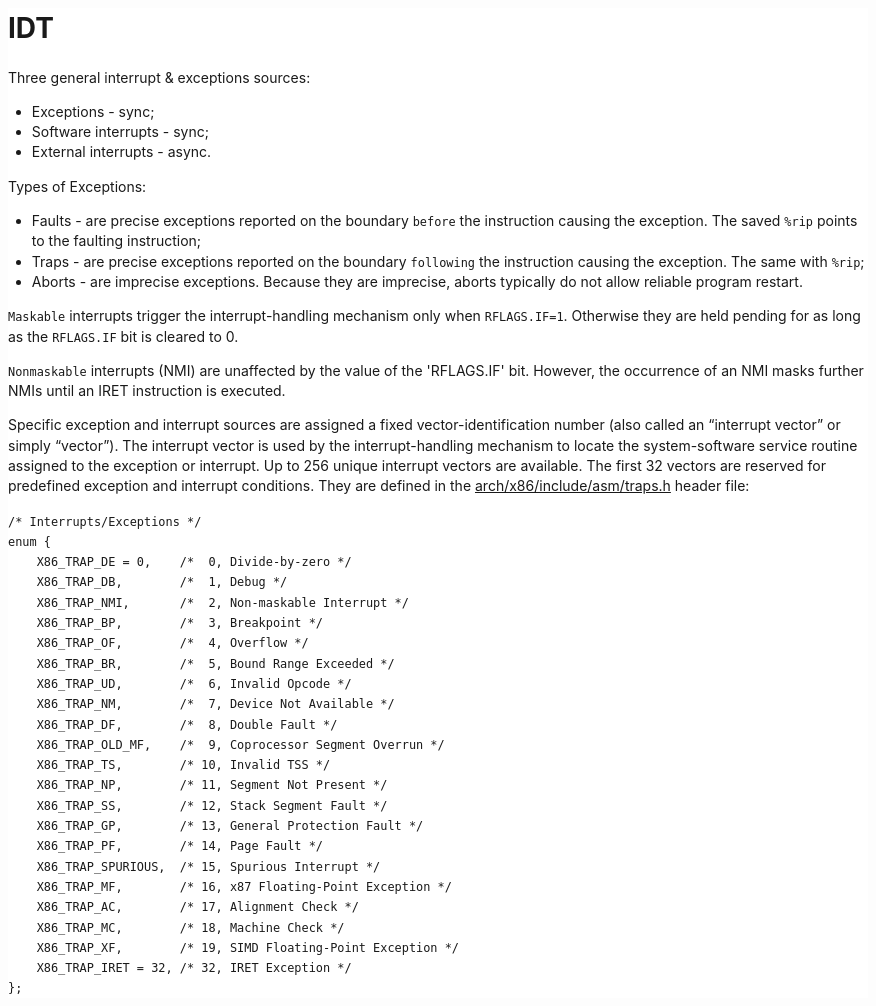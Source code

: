 # IDT

Three general interrupt & exceptions sources:

* Exceptions - sync;
* Software interrupts - sync;
* External interrupts - async.

Types of Exceptions:

* Faults - are precise exceptions reported on the boundary `before` the instruction causing the exception. The saved `%rip` points to the faulting instruction;
* Traps - are precise exceptions reported on the boundary `following` the instruction causing the exception. The same with `%rip`;
* Aborts - are imprecise exceptions. Because they are imprecise, aborts typically do not allow reliable program restart.

`Maskable` interrupts trigger the interrupt-handling mechanism only when `RFLAGS.IF=1`. Otherwise they are held pending for as long as the `RFLAGS.IF` bit is cleared to 0.

`Nonmaskable` interrupts (NMI) are unaffected by the value of the 'RFLAGS.IF' bit. However, the occurrence of an NMI masks further NMIs until an IRET instruction is executed.

Specific exception and interrupt sources are assigned a fixed vector-identification number (also called an “interrupt vector” or simply “vector”). The interrupt vector is used by the interrupt-handling mechanism to locate the system-software service routine assigned to the exception or interrupt. Up to 256 unique interrupt vectors are available. The first 32 vectors are reserved for predefined exception and interrupt conditions. They are defined in the [arch/x86/include/asm/traps.h](http://lxr.free-electrons.com/source/arch/x86/include/asm/traps.h#L121) header file:

```
/* Interrupts/Exceptions */
enum {
	X86_TRAP_DE = 0,	/*  0, Divide-by-zero */
	X86_TRAP_DB,		/*  1, Debug */
	X86_TRAP_NMI,		/*  2, Non-maskable Interrupt */
	X86_TRAP_BP,		/*  3, Breakpoint */
	X86_TRAP_OF,		/*  4, Overflow */
	X86_TRAP_BR,		/*  5, Bound Range Exceeded */
	X86_TRAP_UD,		/*  6, Invalid Opcode */
	X86_TRAP_NM,		/*  7, Device Not Available */
	X86_TRAP_DF,		/*  8, Double Fault */
	X86_TRAP_OLD_MF,	/*  9, Coprocessor Segment Overrun */
	X86_TRAP_TS,		/* 10, Invalid TSS */
	X86_TRAP_NP,		/* 11, Segment Not Present */
	X86_TRAP_SS,		/* 12, Stack Segment Fault */
	X86_TRAP_GP,		/* 13, General Protection Fault */
	X86_TRAP_PF,		/* 14, Page Fault */
	X86_TRAP_SPURIOUS,	/* 15, Spurious Interrupt */
	X86_TRAP_MF,		/* 16, x87 Floating-Point Exception */
	X86_TRAP_AC,		/* 17, Alignment Check */
	X86_TRAP_MC,		/* 18, Machine Check */
	X86_TRAP_XF,		/* 19, SIMD Floating-Point Exception */
	X86_TRAP_IRET = 32,	/* 32, IRET Exception */
};
```
